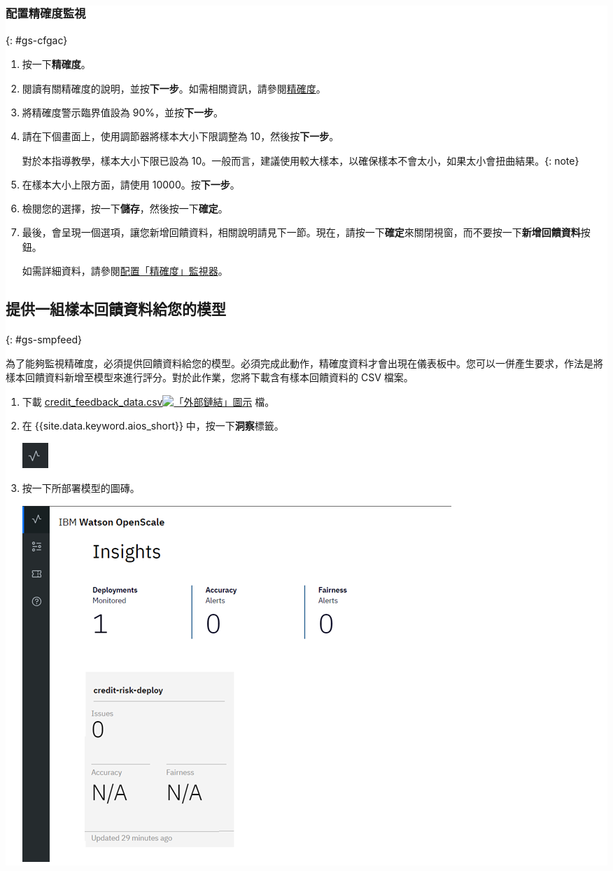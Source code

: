 ### 配置精確度監視
{: #gs-cfgac}

1.  按一下**精確度**。

1.  閱讀有關精確度的說明，並按**下一步**。如需相關資訊，請參閱[精確度](/docs/services/ai-openscale?topic=ai-openscale-acc-monitor)。

1.  將精確度警示臨界值設為 90%，並按**下一步**。

1.  請在下個畫面上，使用調節器將樣本大小下限調整為 10，然後按**下一步**。

    對於本指導教學，樣本大小下限已設為 10。一般而言，建議使用較大樣本，以確保樣本不會太小，如果太小會扭曲結果。{: note}

1.  在樣本大小上限方面，請使用 10000。按**下一步**。

1.  檢閱您的選擇，按一下**儲存**，然後按一下**確定**。

1.  最後，會呈現一個選項，讓您新增回饋資料，相關說明請見下一節。現在，請按一下**確定**來關閉視窗，而不要按一下**新增回饋資料**按鈕。

    如需詳細資料，請參閱[配置「精確度」監視器](/docs/services/ai-openscale?topic=ai-openscale-acc-monitor#acc-config)。

## 提供一組樣本回饋資料給您的模型
{: #gs-smpfeed}

為了能夠監視精確度，必須提供回饋資料給您的模型。必須完成此動作，精確度資料才會出現在儀表板中。您可以一併產生要求，作法是將樣本回饋資料新增至模型來進行評分。對於此作業，您將下載含有樣本回饋資料的 CSV 檔案。

1.  下載 [credit_feedback_data.csv![「外部鏈結」圖示](../../icons/launch-glyph.svg "「外部鏈結」圖示")](https://raw.githubusercontent.com/watson-developer-cloud/doc-tutorial-downloads/master/ai-openscale/credit_feedback_data.csv) 檔。

1.  在 {{site.data.keyword.aios_short}} 中，按一下**洞察**標籤。

    ![洞察](images/insight-dash-tab.png)

1.  按一下所部署模型的圖磚。

    ![「洞察」標籤 - 無資料](images/gs-insight-overview.png)

